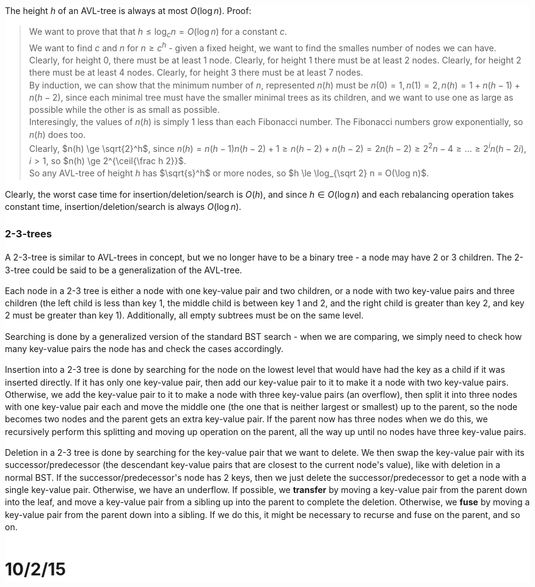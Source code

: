The height $h$ of an AVL-tree is always at most $O(\log n)$. Proof:

> We want to prove that that $h \le \log_c n = O(\log n)$ for a constant $c$.  
> We want to find $c$ and $n$ for $n \ge c^h$ - given a fixed height, we want to find the smalles number of nodes we can have.  
> Clearly, for height 0, there must be at least 1 node. Clearly, for height 1 there must be at least 2 nodes. Clearly, for height 2 there must be at least 4 nodes. Clearly, for height 3 there must be at least 7 nodes.  
> By induction, we can show that the minimum number of $n$, represented $n(h)$ must be $n(0) = 1, n(1) = 2, n(h) = 1 + n(h - 1) + n(h - 2)$, since each minimal tree must have the smaller minimal trees as its children, and we want to use one as large as possible while the other is as small as possible.  
> Interesingly, the values of $n(h)$ is simply 1 less than each Fibonacci number. The Fibonacci numbers grow exponentially, so $n(h)$ does too.  
> Clearly, $n(h) \ge \sqrt{2}^h$, since $n(h) = n(h - 1) n(h - 2) + 1 \ge n(h - 2) + n(h - 2) = 2n(h - 2) \ge 2^2 n - 4 \ge \ldots \ge 2^i n(h - 2i), i > 1$, so $n(h) \ge 2^{\ceil{\frac h 2}}$.  
> So any AVL-tree of height $h$ has $\sqrt{s}^h$ or more nodes, so $h \le \log_{\sqrt 2} n = O(\log n)$.  

Clearly, the worst case time for insertion/deletion/search is $O(h)$, and since $h \in O(\log n)$ and each rebalancing operation takes constant time, insertion/deletion/search is always $O(\log n)$.

### 2-3-trees

A 2-3-tree is similar to AVL-trees in concept, but we no longer have to be a binary tree - a node may have 2 or 3 children. The 2-3-tree could be said to be a generalization of the AVL-tree.

Each node in a 2-3 tree is either a node with one key-value pair and two children, or a node with two key-value pairs and three children (the left child is less than key 1, the middle child is between key 1 and 2, and the right child is greater than key 2, and key 2 must be greater than key 1). Additionally, all empty subtrees must be on the same level.

Searching is done by a generalized version of the standard BST search - when we are comparing, we simply need to check how many key-value pairs the node has and check the cases accordingly.

Insertion into a 2-3 tree is done by searching for the node on the lowest level that would have had the key as a child if it was inserted directly. If it has only one key-value pair, then add our key-value pair to it to make it a node with two key-value pairs. Otherwise, we add the key-value pair to it to make a node with three key-value pairs (an overflow), then split it into three nodes with one key-value pair each and move the middle one (the one that is neither largest or smallest) up to the parent, so the node becomes two nodes and the parent gets an extra key-value pair. If the parent now has three nodes when we do this, we recursively perform this splitting and moving up operation on the parent, all the way up until no nodes have three key-value pairs.

Deletion in a 2-3 tree is done by searching for the key-value pair that we want to delete. We then swap the key-value pair with its successor/predecessor (the descendant key-value pairs that are closest to the current node's value), like with deletion in a normal BST. If the successor/predecessor's node has 2 keys, then we just delete the successor/predecessor to get a node with a single key-value pair. Otherwise, we have an underflow. If possible, we **transfer** by moving a key-value pair from the parent down into the leaf, and move a key-value pair from a sibling up into the parent to complete the deletion. Otherwise, we **fuse** by moving a key-value pair from the parent down into a sibling. If we do this, it might be necessary to recurse and fuse on the parent, and so on.

# 10/2/15
